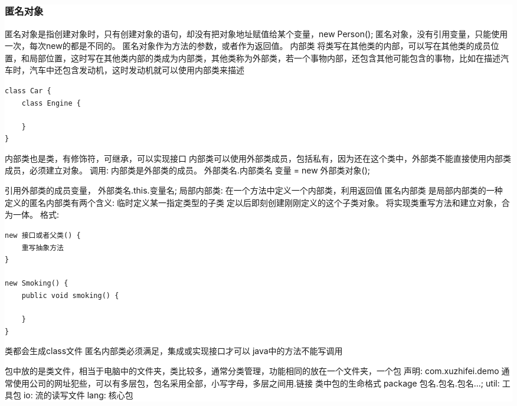 ### 匿名对象
匿名对象是指创建对象时，只有创建对象的语句，却没有把对象地址赋值给某个变量，new Person();
匿名对象，没有引用变量，只能使用一次，每次new的都是不同的。
匿名对象作为方法的参数，或者作为返回值。
内部类
将类写在其他类的内部，可以写在其他类的成员位置，和局部位置，这时写在其他类内部的类成为内部类，其他类称为外部类，若一个事物内部，还包含其他可能包含的事物，比如在描述汽车时，汽车中还包含发动机，这时发动机就可以使用内部类来描述
```
class Car {
    class Engine {

    }
}
```
内部类也是类，有修饰符，可继承，可以实现接口
内部类可以使用外部类成员，包括私有，因为还在这个类中，外部类不能直接使用内部类成员，必须建立对象。
调用: 内部类是外部类的成员。
外部类名.内部类名
变量 = new 外部类对象();

引用外部类的成员变量， 外部类名.this.变量名;
局部内部类:
在一个方法中定义一个内部类，利用返回值
匿名内部类
是局部内部类的一种
定义的匿名内部类有两个含义:
临时定义某一指定类型的子类
定以后即刻创建刚刚定义的这个子类对象。
将实现类重写方法和建立对象，合为一体。
格式:
```
new 接口或者父类() {
    重写抽象方法
}

new Smoking() {
    public void smoking() {
        
    }
}
```
类都会生成class文件
匿名内部类必须满足，集成或实现接口才可以
java中的方法不能写调用

包中放的是类文件，相当于电脑中的文件夹，类比较多，通常分类管理，功能相同的放在一个文件夹，一个包
声明: com.xuzhifei.demo
通常使用公司的网址犯些，可以有多层包，包名采用全部，小写字母，多层之间用.链接
类中包的生命格式
package 包名.包名.包名...;
util: 工具包
io: 流的读写文件
lang: 核心包
